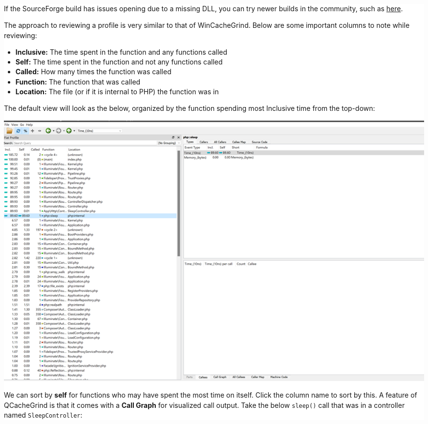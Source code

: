 If the SourceForge build has issues opening due to a missing DLL, you can try newer builds in the community, such as [here](https://www.seidengroup.com/profiling-tools-for-php-qcachegrind-download/).

The approach to reviewing a profile is very similar to that of WinCacheGrind. Below are some important columns to note while reviewing:

- **Inclusive:** The time spent in the function and any functions called
- **Self:** The time spent in the function and not any functions called
- **Called:** How many times the function was called
- **Function:** The function that was called
- **Location:** The file (or if it is internal to PHP) the function was in

The default view will look as the below, organized by the function spending most Inclusive time from the top-down:

![QCacheGrind - UI](/media/2023/07/azure-oss-blog-php-perf-1.png)

We can sort by **self** for functions who may have spent the most time on itself. Click the column name to sort by this. A feature of QCacheGrind is that it comes with a **Call Graph** for visualized call output. Take the below `sleep()` call that was in a controller named `SleepController`:
